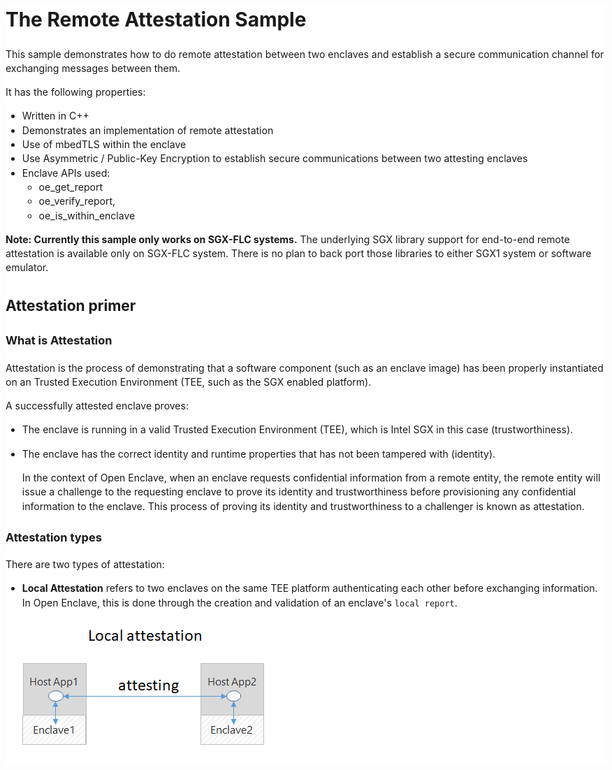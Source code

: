 # The Remote Attestation Sample

This sample demonstrates how to do remote attestation between two enclaves and establish a secure communication channel for exchanging messages between them.

It has the following properties:

- Written in C++
- Demonstrates an implementation of remote attestation
- Use of mbedTLS within the enclave
- Use Asymmetric / Public-Key Encryption to establish secure communications between two attesting enclaves
- Enclave APIs used:
  - oe_get_report
  - oe_verify_report,
  - oe_is_within_enclave

**Note: Currently this sample only works on SGX-FLC systems.** The underlying SGX library support for end-to-end remote attestation is available only on SGX-FLC system. There is no plan to back port those libraries to either SGX1 system or software emulator.

## Attestation primer

### What is Attestation

Attestation is the process of demonstrating that a software component (such as an enclave image) has been properly instantiated on an Trusted Execution Environment (TEE, such as the SGX enabled platform).

A successfully attested enclave proves:

- The enclave is running in a valid Trusted Execution Environment (TEE), which is Intel SGX in this case (trustworthiness).

- The enclave has the correct identity and runtime properties that has not been tampered with (identity).

  In the context of Open Enclave, when an enclave requests confidential information from a remote entity, the remote entity will issue a challenge to the requesting enclave to prove its identity and trustworthiness before provisioning any confidential information to the enclave. This process of proving its identity and trustworthiness to a challenger is known as attestation.

### Attestation types

There are two types of attestation:

- **Local Attestation** refers to two enclaves on the same TEE platform authenticating each other before exchanging information. In Open Enclave, this is done through the creation and validation of an enclave's `local report`.

  ![Local Attestation](images/localattestation.png)
